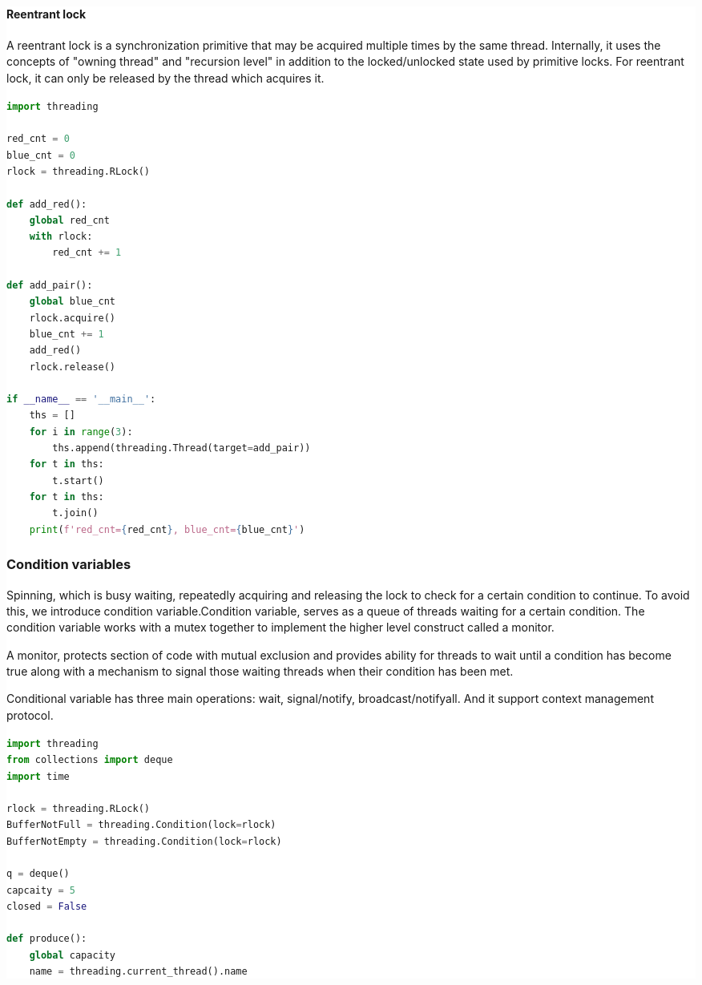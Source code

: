 #### Reentrant lock

A reentrant lock is a synchronization primitive that may be acquired multiple times by the same thread. Internally, it uses the concepts of "owning thread" and "recursion level" in addition to the locked/unlocked state used by primitive locks. For reentrant lock, it can only be released by the thread which acquires it.

```python
import threading

red_cnt = 0
blue_cnt = 0
rlock = threading.RLock()

def add_red():
    global red_cnt
    with rlock:
        red_cnt += 1

def add_pair():
    global blue_cnt
    rlock.acquire()
    blue_cnt += 1
    add_red()
    rlock.release()

if __name__ == '__main__':
    ths = []
    for i in range(3):
        ths.append(threading.Thread(target=add_pair))
    for t in ths:
        t.start()
    for t in ths:
        t.join()
    print(f'red_cnt={red_cnt}, blue_cnt={blue_cnt}')
```
### Condition variables
Spinning, which is busy waiting, repeatedly acquiring and releasing the lock to check for a certain condition to continue. To avoid this, we introduce condition variable.Condition variable, serves as a queue of threads waiting for a certain condition. The condition variable works with a mutex together to implement the higher level construct called a monitor.

A monitor, protects section of code with mutual exclusion and provides ability for threads to wait until a condition has become true along with a mechanism to signal those waiting threads when their condition has been met.

Conditional variable has three main operations: wait, signal/notify, broadcast/notifyall. And it support context management protocol.

```python
import threading
from collections import deque
import time

rlock = threading.RLock()
BufferNotFull = threading.Condition(lock=rlock)
BufferNotEmpty = threading.Condition(lock=rlock)

q = deque()
capcaity = 5
closed = False

def produce():
    global capacity
    name = threading.current_thread().name
```